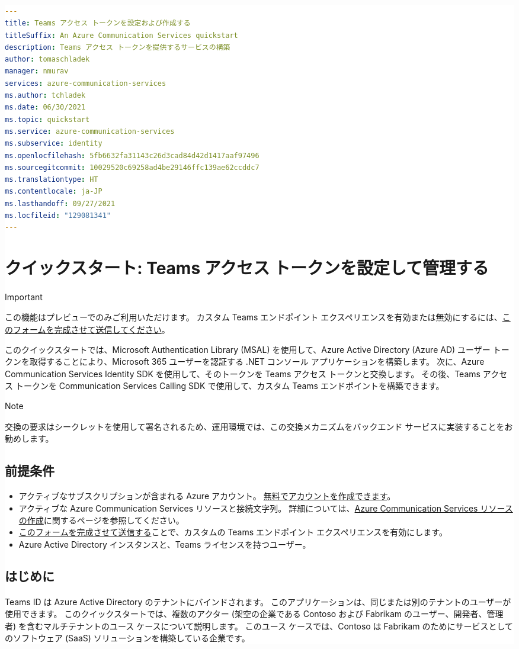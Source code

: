 ```yaml
---
title: Teams アクセス トークンを設定および作成する
titleSuffix: An Azure Communication Services quickstart
description: Teams アクセス トークンを提供するサービスの構築
author: tomaschladek
manager: nmurav
services: azure-communication-services
ms.author: tchladek
ms.date: 06/30/2021
ms.topic: quickstart
ms.service: azure-communication-services
ms.subservice: identity
ms.openlocfilehash: 5fb6632fa31143c26d3cad84d42d1417aaf97496
ms.sourcegitcommit: 10029520c69258ad4be29146ffc139ae62ccddc7
ms.translationtype: HT
ms.contentlocale: ja-JP
ms.lasthandoff: 09/27/2021
ms.locfileid: "129081341"
---
```

# <a name="quickstart-set-up-and-manage-teams-access-tokens"></a>クイックスタート: Teams アクセス トークンを設定して管理する

> [!IMPORTANT]
> この機能はプレビューでのみご利用いただけます。 カスタム Teams エンドポイント エクスペリエンスを有効または無効にするには、[このフォームを完成させて送信してください](https://forms.office.com/r/B8p5KqCH19)。

このクイックスタートでは、Microsoft Authentication Library (MSAL) を使用して、Azure Active Directory (Azure AD) ユーザー トークンを取得することにより、Microsoft 365 ユーザーを認証する .NET コンソール アプリケーションを構築します。 次に、Azure Communication Services Identity SDK を使用して、そのトークンを Teams アクセス トークンと交換します。 その後、Teams アクセス トークンを Communication Services Calling SDK で使用して、カスタム Teams エンドポイントを構築できます。

> [!NOTE]
> 交換の要求はシークレットを使用して署名されるため、運用環境では、この交換メカニズムをバックエンド サービスに実装することをお勧めします。

## <a name="prerequisites"></a>前提条件
- アクティブなサブスクリプションが含まれる Azure アカウント。 [無料でアカウントを作成できます](https://azure.microsoft.com/free/?WT.mc_id=A261C142F)。
- アクティブな Azure Communication Services リソースと接続文字列。 詳細については、[Azure Communication Services リソースの作成](./create-communication-resource.md)に関するページを参照してください。
- [このフォームを完成させて送信する](https://forms.office.com/r/B8p5KqCH19)ことで、カスタムの Teams エンドポイント エクスペリエンスを有効にします。
- Azure Active Directory インスタンスと、Teams ライセンスを持つユーザー。

## <a name="introduction"></a>はじめに

Teams ID は Azure Active Directory のテナントにバインドされます。 このアプリケーションは、同じまたは別のテナントのユーザーが使用できます。 このクイックスタートでは、複数のアクター (架空の企業である Contoso および Fabrikam のユーザー、開発者、管理者) を含むマルチテナントのユース ケースについて説明します。 このユース ケースでは、Contoso は Fabrikam のためにサービスとしてのソフトウェア (SaaS) ソリューションを構築している企業です。 

